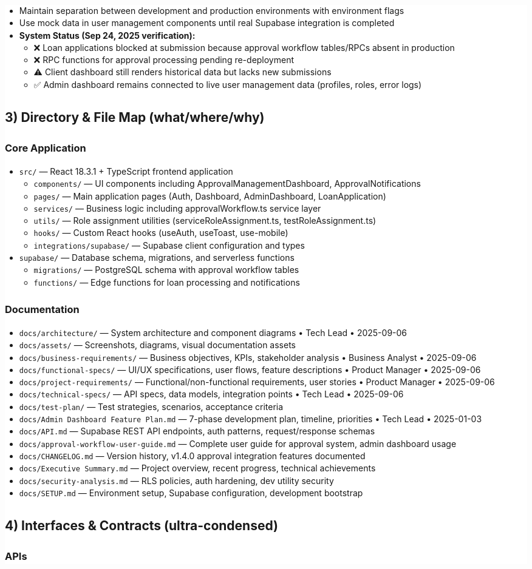   - Maintain separation between development and production environments with environment flags
  - Use mock data in user management components until real Supabase integration is completed
- **System Status (Sep 24, 2025 verification):**
  - ❌ Loan applications blocked at submission because approval workflow tables/RPCs absent in production
  - ❌ RPC functions for approval processing pending re-deployment
  - ⚠️ Client dashboard still renders historical data but lacks new submissions
  - ✅ Admin dashboard remains connected to live user management data (profiles, roles, error logs)

## 3) Directory & File Map (what/where/why)

### Core Application

- `src/` — React 18.3.1 + TypeScript frontend application
  - `components/` — UI components including ApprovalManagementDashboard, ApprovalNotifications
  - `pages/` — Main application pages (Auth, Dashboard, AdminDashboard, LoanApplication)
  - `services/` — Business logic including approvalWorkflow.ts service layer
  - `utils/` — Role assignment utilities (serviceRoleAssignment.ts, testRoleAssignment.ts)
  - `hooks/` — Custom React hooks (useAuth, useToast, use-mobile)
  - `integrations/supabase/` — Supabase client configuration and types
- `supabase/` — Database schema, migrations, and serverless functions
  - `migrations/` — PostgreSQL schema with approval workflow tables
  - `functions/` — Edge functions for loan processing and notifications

### Documentation

- `docs/architecture/` — System architecture and component diagrams • Tech Lead • 2025-09-06
- `docs/assets/` — Screenshots, diagrams, visual documentation assets
- `docs/business-requirements/` — Business objectives, KPIs, stakeholder analysis • Business Analyst • 2025-09-06
- `docs/functional-specs/` — UI/UX specifications, user flows, feature descriptions • Product Manager • 2025-09-06
- `docs/project-requirements/` — Functional/non-functional requirements, user stories • Product Manager • 2025-09-06
- `docs/technical-specs/` — API specs, data models, integration points • Tech Lead • 2025-09-06
- `docs/test-plan/` — Test strategies, scenarios, acceptance criteria
- `docs/Admin Dashboard Feature Plan.md` — 7-phase development plan, timeline, priorities • Tech Lead • 2025-01-03
- `docs/API.md` — Supabase REST API endpoints, auth patterns, request/response schemas
- `docs/approval-workflow-user-guide.md` — Complete user guide for approval system, admin dashboard usage
- `docs/CHANGELOG.md` — Version history, v1.4.0 approval integration features documented
- `docs/Executive Summary.md` — Project overview, recent progress, technical achievements
- `docs/security-analysis.md` — RLS policies, auth hardening, dev utility security
- `docs/SETUP.md` — Environment setup, Supabase configuration, development bootstrap

## 4) Interfaces & Contracts (ultra-condensed)

### APIs
